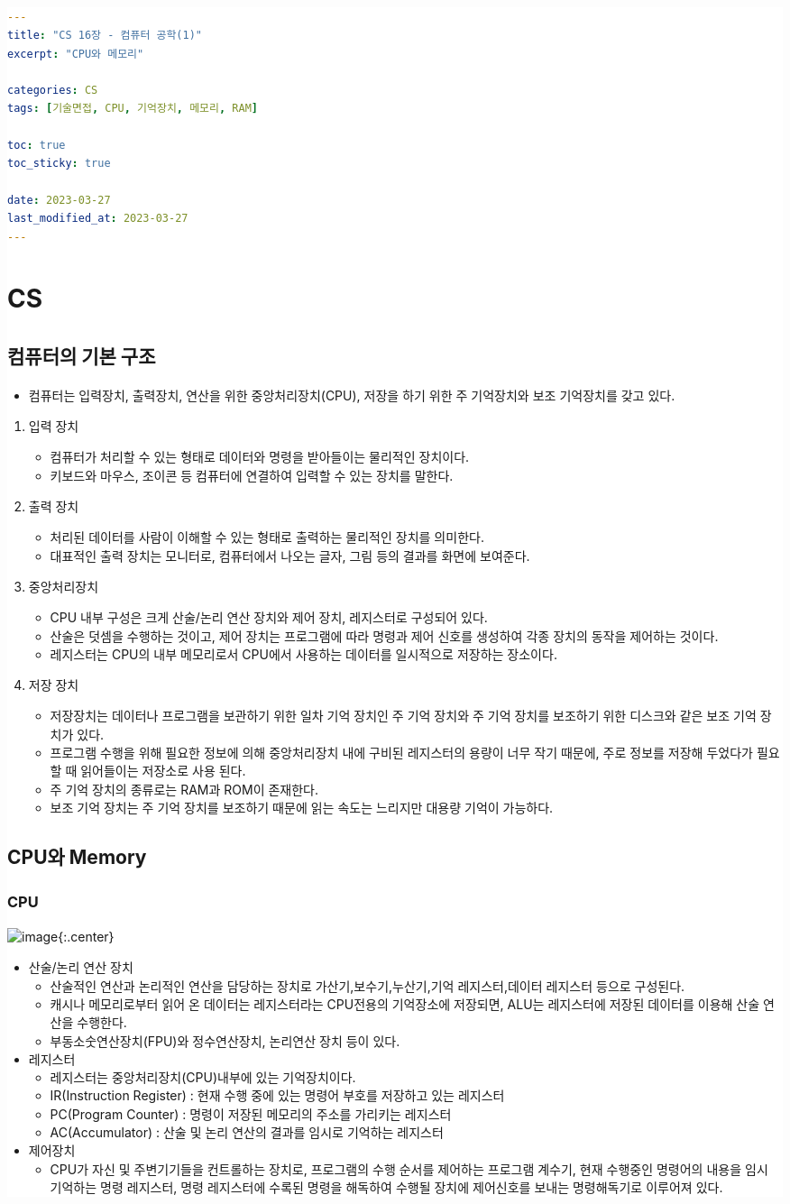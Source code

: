```yaml
---
title: "CS 16장 - 컴퓨터 공학(1)"
excerpt: "CPU와 메모리"

categories: CS
tags: [기술면접, CPU, 기억장치, 메모리, RAM]

toc: true
toc_sticky: true

date: 2023-03-27
last_modified_at: 2023-03-27
---
```


# CS

## 컴퓨터의 기본 구조

- 컴퓨터는 입력장치, 출력장치, 연산을 위한 중앙처리장치(CPU), 저장을 하기 위한 주 기억장치와 보조 기억장치를 갖고 있다.

1. 입력 장치

   - 컴퓨터가 처리할 수 있는 형태로 데이터와 명령을 받아들이는 물리적인 장치이다.
   - 키보드와 마우스, 조이콘 등 컴퓨터에 연결하여 입력할 수 있는 장치를 말한다.

2. 출력 장치

   - 처리된 데이터를 사람이 이해할 수 있는 형태로 출력하는 물리적인 장치를 의미한다.
   - 대표적인 출력 장치는 모니터로, 컴퓨터에서 나오는 글자, 그림 등의 결과를 화면에 보여준다.

3. 중앙처리장치

   - CPU 내부 구성은 크게 산술/논리 연산 장치와 제어 장치, 레지스터로 구성되어 있다.
   - 산술은 덧셈을 수행하는 것이고, 제어 장치는 프로그램에 따라 명령과 제어 신호를 생성하여 각종 장치의 동작을 제어하는 것이다.
   - 레지스터는 CPU의 내부 메모리로서 CPU에서 사용하는 데이터를 일시적으로 저장하는 장소이다.

4. 저장 장치
   - 저장장치는 데이터나 프로그램을 보관하기 위한 일차 기억 장치인 주 기억 장치와 주 기억 장치를 보조하기 위한 디스크와 같은 보조 기억 장치가 있다.
   - 프로그램 수행을 위해 필요한 정보에 의해 중앙처리장치 내에 구비된 레지스터의 용량이 너무 작기 때문에, 주로 정보를 저장해 두었다가 필요할 때 읽어들이는 저장소로 사용 된다.
   - 주 기억 장치의 종류로는 RAM과 ROM이 존재한다.
   - 보조 기억 장치는 주 기억 장치를 보조하기 때문에 읽는 속도는 느리지만 대용량 기억이 가능하다.

## CPU와 Memory

### CPU

![image](https://user-images.githubusercontent.com/118104644/227819773-924c799d-b7b8-4879-8773-d53efb844bdc.png){:.center}

- 산술/논리 연산 장치
  - 산술적인 연산과 논리적인 연산을 담당하는 장치로 가산기,보수기,누산기,기억 레지스터,데이터 레지스터 등으로 구성된다.
  - 캐시나 메모리로부터 읽어 온 데이터는 레지스터라는 CPU전용의 기억장소에 저장되면, ALU는 레지스터에 저장된 데이터를 이용해 산술 연산을 수행한다.
  - 부동소숫연산장치(FPU)와 정수연산장치, 논리연산 장치 등이 있다.
- 레지스터
  - 레지스터는 중앙처리장치(CPU)내부에 있는 기억장치이다.
  - IR(Instruction Register) : 현재 수행 중에 있는 명령어 부호를 저장하고 있는 레지스터
  - PC(Program Counter) : 명령이 저장된 메모리의 주소를 가리키는 레지스터
  - AC(Accumulator) : 산술 및 논리 연산의 결과를 임시로 기억하는 레지스터
- 제어장치
  - CPU가 자신 및 주변기기들을 컨트롤하는 장치로, 프로그램의 수행 순서를 제어하는 프로그램 계수기, 현재 수행중인 명령어의 내용을 임시 기억하는 명령 레지스터, 명령 레지스터에 수록된 명령을 해독하여 수행될 장치에 제어신호를 보내는 명령해독기로 이루어져 있다.
